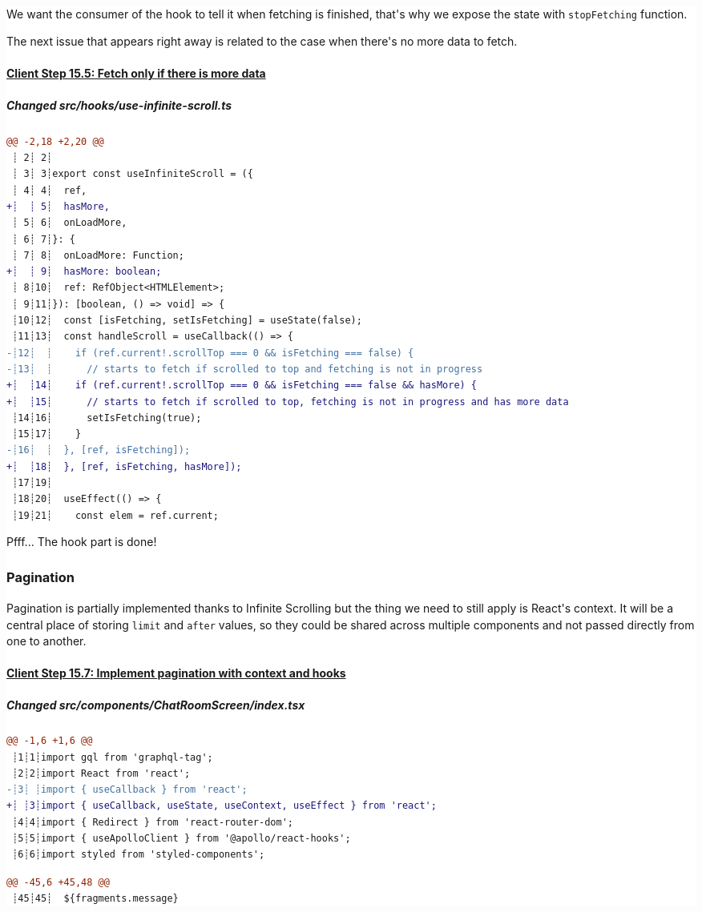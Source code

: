 [}]: #

We want the consumer of the hook to tell it when fetching is finished, that's why we expose the state with `stopFetching` function.

The next issue that appears right away is related to the case when there's no more data to fetch.

[{]: <helper> (diffStep "15.5" module="client")

#### [__Client__ Step 15.5: Fetch only if there is more data](https://github.com/Urigo/WhatsApp-Clone-Client-React/commit/5a848de830a19b81d0c988262840659e1aa33aec)

##### Changed src&#x2F;hooks&#x2F;use-infinite-scroll.ts
```diff
@@ -2,18 +2,20 @@
 ┊ 2┊ 2┊
 ┊ 3┊ 3┊export const useInfiniteScroll = ({
 ┊ 4┊ 4┊  ref,
+┊  ┊ 5┊  hasMore,
 ┊ 5┊ 6┊  onLoadMore,
 ┊ 6┊ 7┊}: {
 ┊ 7┊ 8┊  onLoadMore: Function;
+┊  ┊ 9┊  hasMore: boolean;
 ┊ 8┊10┊  ref: RefObject<HTMLElement>;
 ┊ 9┊11┊}): [boolean, () => void] => {
 ┊10┊12┊  const [isFetching, setIsFetching] = useState(false);
 ┊11┊13┊  const handleScroll = useCallback(() => {
-┊12┊  ┊    if (ref.current!.scrollTop === 0 && isFetching === false) {
-┊13┊  ┊      // starts to fetch if scrolled to top and fetching is not in progress
+┊  ┊14┊    if (ref.current!.scrollTop === 0 && isFetching === false && hasMore) {
+┊  ┊15┊      // starts to fetch if scrolled to top, fetching is not in progress and has more data
 ┊14┊16┊      setIsFetching(true);
 ┊15┊17┊    }
-┊16┊  ┊  }, [ref, isFetching]);
+┊  ┊18┊  }, [ref, isFetching, hasMore]);
 ┊17┊19┊
 ┊18┊20┊  useEffect(() => {
 ┊19┊21┊    const elem = ref.current;
```

[}]: #

Pfff... The hook part is done!

### Pagination

Pagination is partially implemented thanks to Infinite Scrolling but the thing we need to still apply is React's context. It will be a central place of storing `limit` and `after` values, so they could be shared across multiple components and not passed directly from one to another.

[{]: <helper> (diffStep "15.7" module="client")

#### [__Client__ Step 15.7: Implement pagination with context and hooks](https://github.com/Urigo/WhatsApp-Clone-Client-React/commit/54c7abe97837b57c58af8d7075b39abe4ae778c1)

##### Changed src&#x2F;components&#x2F;ChatRoomScreen&#x2F;index.tsx
```diff
@@ -1,6 +1,6 @@
 ┊1┊1┊import gql from 'graphql-tag';
 ┊2┊2┊import React from 'react';
-┊3┊ ┊import { useCallback } from 'react';
+┊ ┊3┊import { useCallback, useState, useContext, useEffect } from 'react';
 ┊4┊4┊import { Redirect } from 'react-router-dom';
 ┊5┊5┊import { useApolloClient } from '@apollo/react-hooks';
 ┊6┊6┊import styled from 'styled-components';
```
```diff
@@ -45,6 +45,48 @@
 ┊45┊45┊  ${fragments.message}
```

[//]: # (head-end)
[{]: <helper> (diffStep "14.1" files="modules/common/database.provider.ts" module="server")
[{]: <helper> (diffStep "14.1" files="modules/users/users.provider.ts, modules/chats/chats.provider.ts" module="server")
[{]: <helper> (diffStep "14.2" module="server")
[{]: <helper> (diffStep "14.3" module="server")
[{]: <helper> (diffStep "14.4" module="server")
[{]: <helper> (diffStep "14.5" module="server")
[{]: <helper> (diffStep "14.6" module="server")
[{]: <helper> (diffStep "14.7" module="server")
[{]: <helper> (diffStep "14.8" module="server")
[{]: <helper> (diffStep "15.1" files="src/components/ChatRoomScreen/index.tsx" module="client")
[{]: <helper> (diffStep "15.1" files="src/components/ChatsListScreen/ChatsList.tsx" module="client")
[{]: <helper> (diffStep "15.1" files="src/components/ChatsListScreen/AddChatButton.tsx" module="client")
[{]: <helper> (diffStep "15.1" files="src/components/ChatsListScreen/ChatsList.tsx" module="client")
[{]: <helper> (diffStep "15.10" module="server")
[{]: <helper> (diffStep "14.9" module="server")
[{]: <helper> (diffStep "14.11" module="server")
[{]: <helper> (diffStep "15.6" module="client")
[{]: <helper> (diffStep "15.2" module="client")
[{]: <helper> (diffStep "15.3" module="client")
[{]: <helper> (diffStep "15.4" module="client")
[{]: <helper> (diffStep "15.8" module="client")
[{]: <helper> (diffStep "15.9" module="client")
[{]: <helper> (diffStep "15.10" module="client")
[{]: <helper> (diffStep "15.11" module="client")
[{]: <helper> (diffStep "15.12" module="client")